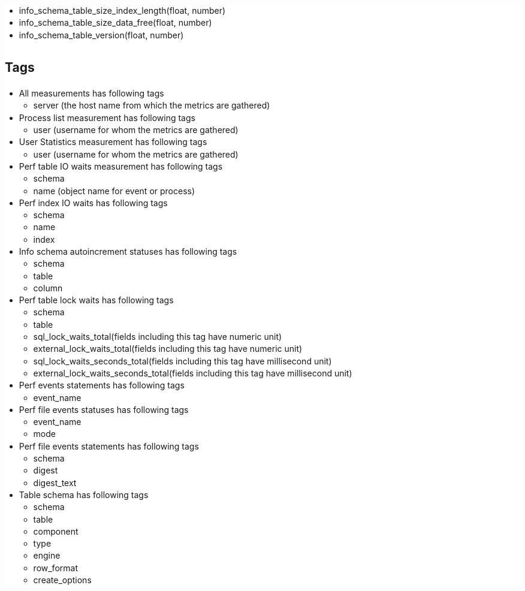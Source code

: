   - info_schema_table_size_index_length(float, number)
  - info_schema_table_size_data_free(float, number)
  - info_schema_table_version(float, number)

## Tags

- All measurements has following tags
  - server (the host name from which the metrics are gathered)
- Process list measurement has following tags
  - user (username for whom the metrics are gathered)
- User Statistics measurement has following tags
  - user (username for whom the metrics are gathered)
- Perf table IO waits measurement has following tags
  - schema
  - name (object name for event or process)
- Perf index IO waits has following tags
  - schema
  - name
  - index
- Info schema autoincrement statuses has following tags
  - schema
  - table
  - column
- Perf table lock waits has following tags
  - schema
  - table
  - sql_lock_waits_total(fields including this tag have numeric unit)
  - external_lock_waits_total(fields including this tag have numeric unit)
  - sql_lock_waits_seconds_total(fields including this tag have millisecond unit)
  - external_lock_waits_seconds_total(fields including this tag have millisecond unit)
- Perf events statements has following tags
  - event_name
- Perf file events statuses has following tags
  - event_name
  - mode
- Perf file events statements has following tags
  - schema
  - digest
  - digest_text
- Table schema has following tags
  - schema
  - table
  - component
  - type
  - engine
  - row_format
  - create_options

